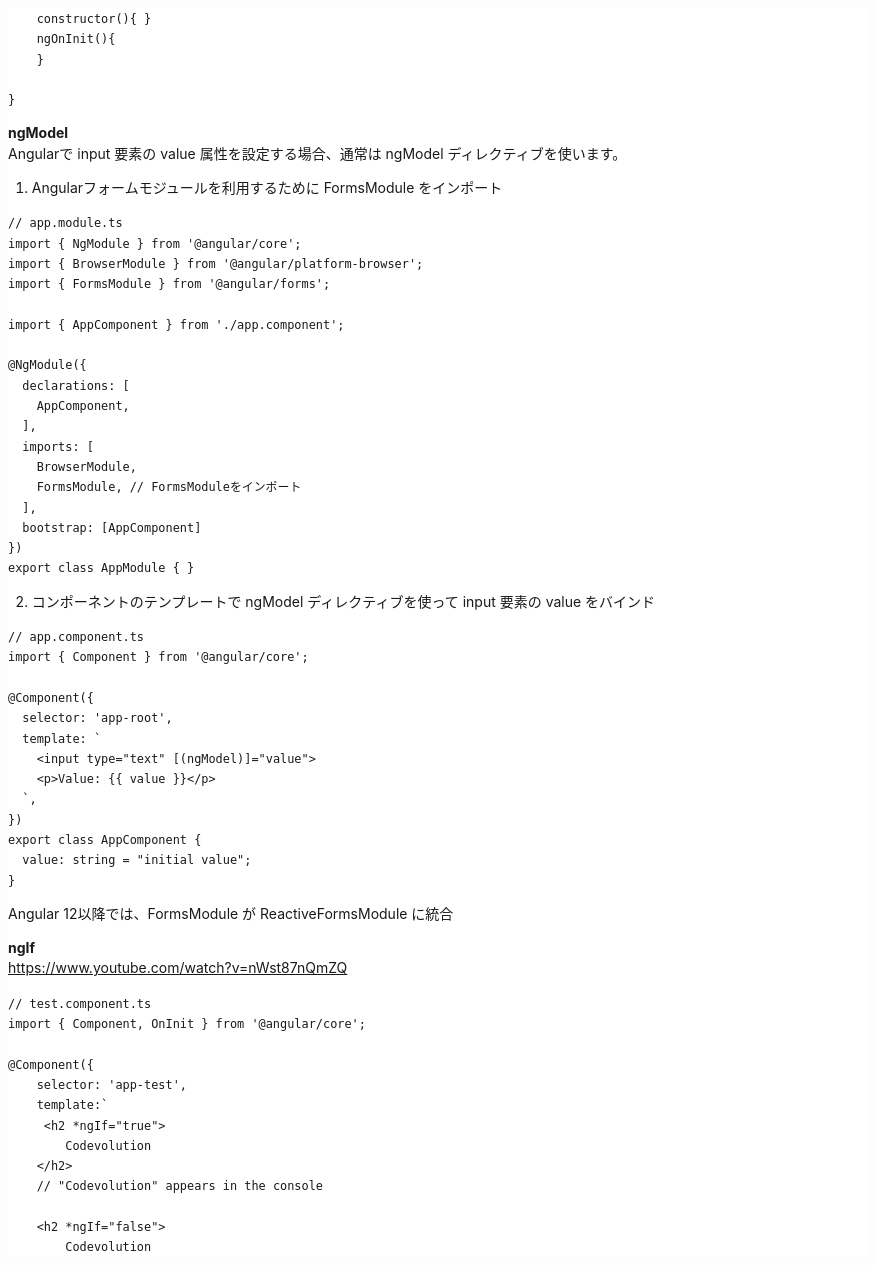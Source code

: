```
    constructor(){ }
    ngOnInit(){
    }

}
```

**ngModel**  
Angularで input 要素の value 属性を設定する場合、通常は ngModel ディレクティブを使います。  
1. Angularフォームモジュールを利用するために FormsModule をインポート  
```
// app.module.ts
import { NgModule } from '@angular/core';
import { BrowserModule } from '@angular/platform-browser';
import { FormsModule } from '@angular/forms';

import { AppComponent } from './app.component';

@NgModule({
  declarations: [
    AppComponent,
  ],
  imports: [
    BrowserModule,
    FormsModule, // FormsModuleをインポート
  ],
  bootstrap: [AppComponent]
})
export class AppModule { }
```
2. コンポーネントのテンプレートで ngModel ディレクティブを使って input 要素の value をバインド  
```
// app.component.ts
import { Component } from '@angular/core';

@Component({
  selector: 'app-root',
  template: `
    <input type="text" [(ngModel)]="value">
    <p>Value: {{ value }}</p>
  `,
})
export class AppComponent {
  value: string = "initial value";
}

```
Angular 12以降では、FormsModule が ReactiveFormsModule に統合  

**ngIf**  
https://www.youtube.com/watch?v=nWst87nQmZQ
```
// test.component.ts
import { Component, OnInit } from '@angular/core';

@Component({
    selector: 'app-test',
    template:`
     <h2 *ngIf="true">
        Codevolution
    </h2>
    // "Codevolution" appears in the console

    <h2 *ngIf="false">
        Codevolution
```